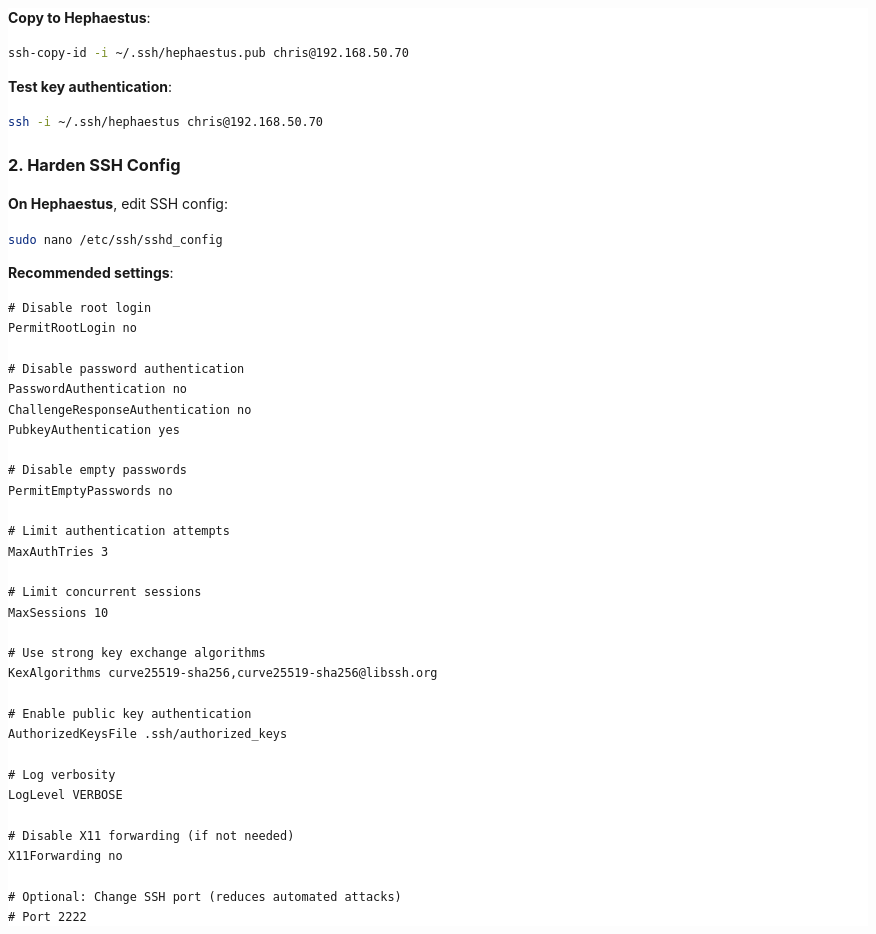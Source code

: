 **Copy to Hephaestus**:

```bash
ssh-copy-id -i ~/.ssh/hephaestus.pub chris@192.168.50.70
```

**Test key authentication**:

```bash
ssh -i ~/.ssh/hephaestus chris@192.168.50.70
```

### 2. Harden SSH Config

**On Hephaestus**, edit SSH config:

```bash
sudo nano /etc/ssh/sshd_config
```

**Recommended settings**:

```
# Disable root login
PermitRootLogin no

# Disable password authentication
PasswordAuthentication no
ChallengeResponseAuthentication no
PubkeyAuthentication yes

# Disable empty passwords
PermitEmptyPasswords no

# Limit authentication attempts
MaxAuthTries 3

# Limit concurrent sessions
MaxSessions 10

# Use strong key exchange algorithms
KexAlgorithms curve25519-sha256,curve25519-sha256@libssh.org

# Enable public key authentication
AuthorizedKeysFile .ssh/authorized_keys

# Log verbosity
LogLevel VERBOSE

# Disable X11 forwarding (if not needed)
X11Forwarding no

# Optional: Change SSH port (reduces automated attacks)
# Port 2222
```
